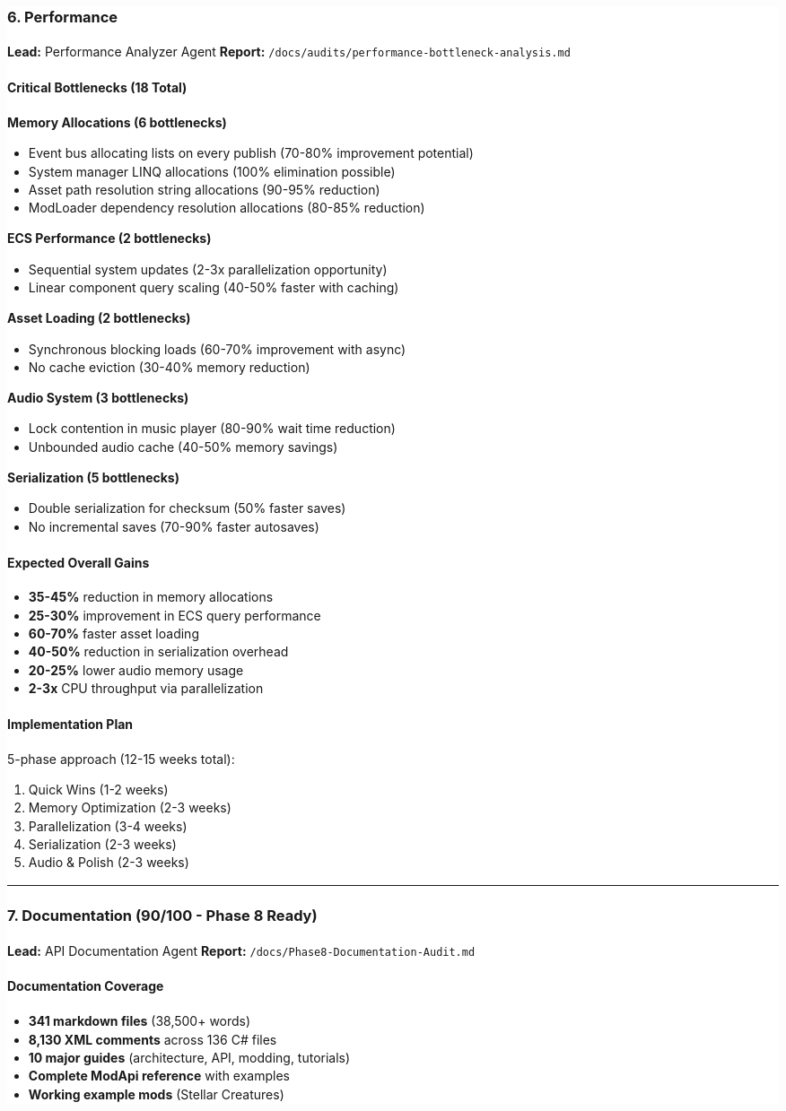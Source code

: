 ### 6. Performance

**Lead:** Performance Analyzer Agent
**Report:** `/docs/audits/performance-bottleneck-analysis.md`

#### Critical Bottlenecks (18 Total)

**Memory Allocations (6 bottlenecks)**
- Event bus allocating lists on every publish (70-80% improvement potential)
- System manager LINQ allocations (100% elimination possible)
- Asset path resolution string allocations (90-95% reduction)
- ModLoader dependency resolution allocations (80-85% reduction)

**ECS Performance (2 bottlenecks)**
- Sequential system updates (2-3x parallelization opportunity)
- Linear component query scaling (40-50% faster with caching)

**Asset Loading (2 bottlenecks)**
- Synchronous blocking loads (60-70% improvement with async)
- No cache eviction (30-40% memory reduction)

**Audio System (3 bottlenecks)**
- Lock contention in music player (80-90% wait time reduction)
- Unbounded audio cache (40-50% memory savings)

**Serialization (5 bottlenecks)**
- Double serialization for checksum (50% faster saves)
- No incremental saves (70-90% faster autosaves)

#### Expected Overall Gains
- **35-45%** reduction in memory allocations
- **25-30%** improvement in ECS query performance
- **60-70%** faster asset loading
- **40-50%** reduction in serialization overhead
- **20-25%** lower audio memory usage
- **2-3x** CPU throughput via parallelization

#### Implementation Plan
5-phase approach (12-15 weeks total):
1. Quick Wins (1-2 weeks)
2. Memory Optimization (2-3 weeks)
3. Parallelization (3-4 weeks)
4. Serialization (2-3 weeks)
5. Audio & Polish (2-3 weeks)

---

### 7. Documentation (90/100 - Phase 8 Ready)

**Lead:** API Documentation Agent
**Report:** `/docs/Phase8-Documentation-Audit.md`

#### Documentation Coverage
- **341 markdown files** (38,500+ words)
- **8,130 XML comments** across 136 C# files
- **10 major guides** (architecture, API, modding, tutorials)
- **Complete ModApi reference** with examples
- **Working example mods** (Stellar Creatures)
